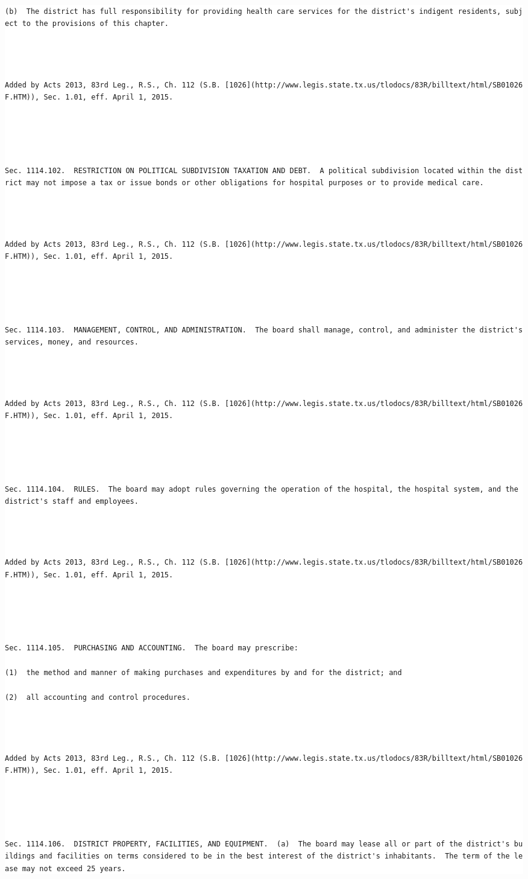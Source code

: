     (b)  The district has full responsibility for providing health care services for the district's indigent residents, subject to the provisions of this chapter.
    
    
    
    
    Added by Acts 2013, 83rd Leg., R.S., Ch. 112 (S.B. [1026](http://www.legis.state.tx.us/tlodocs/83R/billtext/html/SB01026F.HTM)), Sec. 1.01, eff. April 1, 2015.
    
    
    
    
    
    Sec. 1114.102.  RESTRICTION ON POLITICAL SUBDIVISION TAXATION AND DEBT.  A political subdivision located within the district may not impose a tax or issue bonds or other obligations for hospital purposes or to provide medical care.
    
    
    
    
    Added by Acts 2013, 83rd Leg., R.S., Ch. 112 (S.B. [1026](http://www.legis.state.tx.us/tlodocs/83R/billtext/html/SB01026F.HTM)), Sec. 1.01, eff. April 1, 2015.
    
    
    
    
    
    Sec. 1114.103.  MANAGEMENT, CONTROL, AND ADMINISTRATION.  The board shall manage, control, and administer the district's services, money, and resources.
    
    
    
    
    Added by Acts 2013, 83rd Leg., R.S., Ch. 112 (S.B. [1026](http://www.legis.state.tx.us/tlodocs/83R/billtext/html/SB01026F.HTM)), Sec. 1.01, eff. April 1, 2015.
    
    
    
    
    
    Sec. 1114.104.  RULES.  The board may adopt rules governing the operation of the hospital, the hospital system, and the district's staff and employees.
    
    
    
    
    Added by Acts 2013, 83rd Leg., R.S., Ch. 112 (S.B. [1026](http://www.legis.state.tx.us/tlodocs/83R/billtext/html/SB01026F.HTM)), Sec. 1.01, eff. April 1, 2015.
    
    
    
    
    
    Sec. 1114.105.  PURCHASING AND ACCOUNTING.  The board may prescribe:
    
    (1)  the method and manner of making purchases and expenditures by and for the district; and
    
    (2)  all accounting and control procedures.
    
    
    
    
    Added by Acts 2013, 83rd Leg., R.S., Ch. 112 (S.B. [1026](http://www.legis.state.tx.us/tlodocs/83R/billtext/html/SB01026F.HTM)), Sec. 1.01, eff. April 1, 2015.
    
    
    
    
    
    Sec. 1114.106.  DISTRICT PROPERTY, FACILITIES, AND EQUIPMENT.  (a)  The board may lease all or part of the district's buildings and facilities on terms considered to be in the best interest of the district's inhabitants.  The term of the lease may not exceed 25 years.
    